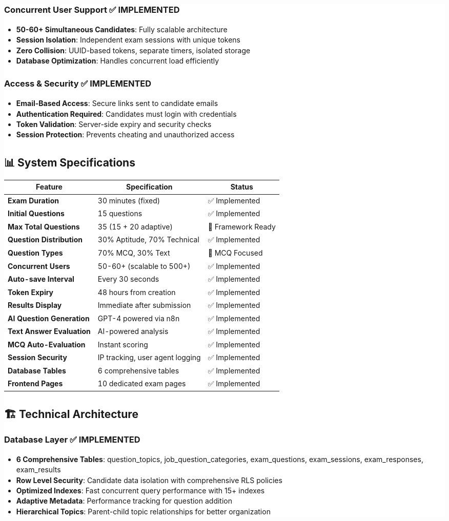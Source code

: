 ### **Concurrent User Support** ✅ IMPLEMENTED
- **50-60+ Simultaneous Candidates**: Fully scalable architecture
- **Session Isolation**: Independent exam sessions with unique tokens
- **Zero Collision**: UUID-based tokens, separate timers, isolated storage
- **Database Optimization**: Handles concurrent load efficiently

### **Access & Security** ✅ IMPLEMENTED
- **Email-Based Access**: Secure links sent to candidate emails
- **Authentication Required**: Candidates must login with credentials
- **Token Validation**: Server-side expiry and security checks
- **Session Protection**: Prevents cheating and unauthorized access

## 📊 System Specifications

| Feature | Specification | Status |
|---------|---------------|--------|
| **Exam Duration** | 30 minutes (fixed) | ✅ Implemented |
| **Initial Questions** | 15 questions | ✅ Implemented |
| **Max Total Questions** | 35 (15 + 20 adaptive) | 🔄 Framework Ready |
| **Question Distribution** | 30% Aptitude, 70% Technical | ✅ Implemented |
| **Question Types** | 70% MCQ, 30% Text | 🔄 MCQ Focused |
| **Concurrent Users** | 50-60+ (scalable to 500+) | ✅ Implemented |
| **Auto-save Interval** | Every 30 seconds | ✅ Implemented |
| **Token Expiry** | 48 hours from creation | ✅ Implemented |
| **Results Display** | Immediate after submission | ✅ Implemented |
| **AI Question Generation** | GPT-4 powered via n8n | ✅ Implemented |
| **Text Answer Evaluation** | AI-powered analysis | ✅ Implemented |
| **MCQ Auto-Evaluation** | Instant scoring | ✅ Implemented |
| **Session Security** | IP tracking, user agent logging | ✅ Implemented |
| **Database Tables** | 6 comprehensive tables | ✅ Implemented |
| **Frontend Pages** | 10 dedicated exam pages | ✅ Implemented |

## 🏗️ Technical Architecture

### **Database Layer** ✅ IMPLEMENTED
- **6 Comprehensive Tables**: question_topics, job_question_categories, exam_questions, exam_sessions, exam_responses, exam_results
- **Row Level Security**: Candidate data isolation with comprehensive RLS policies
- **Optimized Indexes**: Fast concurrent query performance with 15+ indexes
- **Adaptive Metadata**: Performance tracking for question addition
- **Hierarchical Topics**: Parent-child topic relationships for better organization
